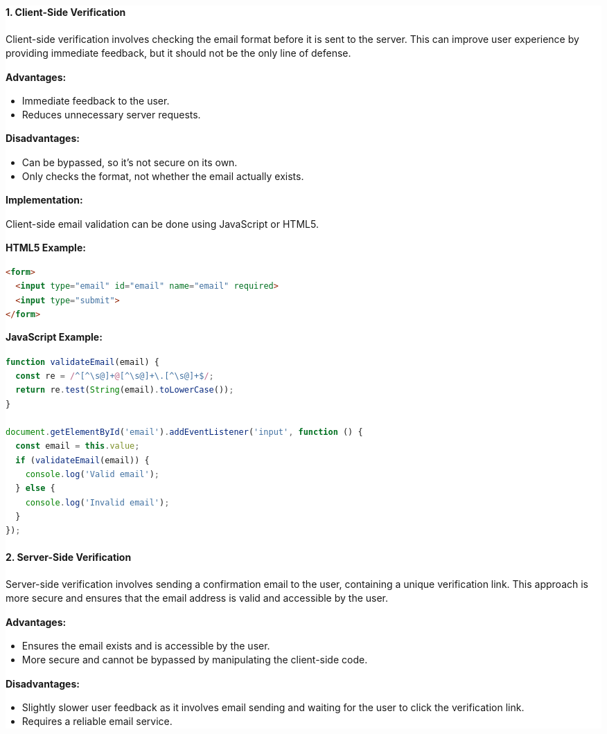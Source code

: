 #### 1. Client-Side Verification

Client-side verification involves checking the email format before it is sent to the server. This can improve user experience by providing immediate feedback, but it should not be the only line of defense.

**Advantages:**
- Immediate feedback to the user.
- Reduces unnecessary server requests.

**Disadvantages:**
- Can be bypassed, so it’s not secure on its own.
- Only checks the format, not whether the email actually exists.

**Implementation:**

Client-side email validation can be done using JavaScript or HTML5.

**HTML5 Example:**
```html
<form>
  <input type="email" id="email" name="email" required>
  <input type="submit">
</form>
```

**JavaScript Example:**
```javascript
function validateEmail(email) {
  const re = /^[^\s@]+@[^\s@]+\.[^\s@]+$/;
  return re.test(String(email).toLowerCase());
}

document.getElementById('email').addEventListener('input', function () {
  const email = this.value;
  if (validateEmail(email)) {
    console.log('Valid email');
  } else {
    console.log('Invalid email');
  }
});
```

#### 2. Server-Side Verification

Server-side verification involves sending a confirmation email to the user, containing a unique verification link. This approach is more secure and ensures that the email address is valid and accessible by the user.

**Advantages:**
- Ensures the email exists and is accessible by the user.
- More secure and cannot be bypassed by manipulating the client-side code.

**Disadvantages:**
- Slightly slower user feedback as it involves email sending and waiting for the user to click the verification link.
- Requires a reliable email service.
